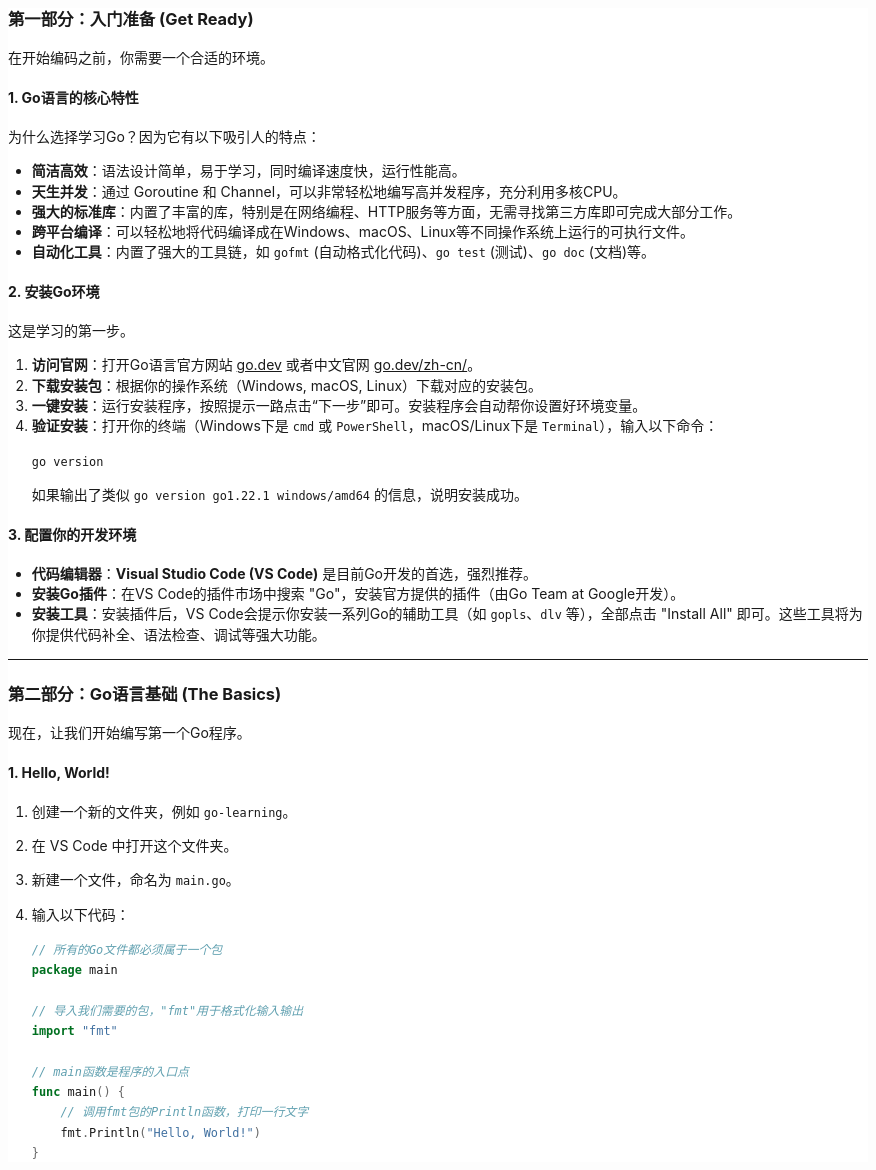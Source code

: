 ### 第一部分：入门准备 (Get Ready)

在开始编码之前，你需要一个合适的环境。

#### 1. Go语言的核心特性

为什么选择学习Go？因为它有以下吸引人的特点：

*   **简洁高效**：语法设计简单，易于学习，同时编译速度快，运行性能高。
*   **天生并发**：通过 Goroutine 和 Channel，可以非常轻松地编写高并发程序，充分利用多核CPU。
*   **强大的标准库**：内置了丰富的库，特别是在网络编程、HTTP服务等方面，无需寻找第三方库即可完成大部分工作。
*   **跨平台编译**：可以轻松地将代码编译成在Windows、macOS、Linux等不同操作系统上运行的可执行文件。
*   **自动化工具**：内置了强大的工具链，如 `gofmt` (自动格式化代码)、`go test` (测试)、`go doc` (文档)等。

#### 2. 安装Go环境

这是学习的第一步。

1.  **访问官网**：打开Go语言官方网站 [go.dev](https://go.dev) 或者中文官网 [go.dev/zh-cn/](https://go.dev/zh-cn/)。
2.  **下载安装包**：根据你的操作系统（Windows, macOS, Linux）下载对应的安装包。
3.  **一键安装**：运行安装程序，按照提示一路点击“下一步”即可。安装程序会自动帮你设置好环境变量。
4.  **验证安装**：打开你的终端（Windows下是 `cmd` 或 `PowerShell`，macOS/Linux下是 `Terminal`），输入以下命令：
    ```bash
    go version
    ```
    如果输出了类似 `go version go1.22.1 windows/amd64` 的信息，说明安装成功。

#### 3. 配置你的开发环境

*   **代码编辑器**：**Visual Studio Code (VS Code)** 是目前Go开发的首选，强烈推荐。
*   **安装Go插件**：在VS Code的插件市场中搜索 "Go"，安装官方提供的插件（由Go Team at Google开发）。
*   **安装工具**：安装插件后，VS Code会提示你安装一系列Go的辅助工具（如 `gopls`、`dlv` 等），全部点击 "Install All" 即可。这些工具将为你提供代码补全、语法检查、调试等强大功能。

---

### 第二部分：Go语言基础 (The Basics)

现在，让我们开始编写第一个Go程序。

#### 1. Hello, World!

1.  创建一个新的文件夹，例如 `go-learning`。
2.  在 VS Code 中打开这个文件夹。
3.  新建一个文件，命名为 `main.go`。
4.  输入以下代码：

    ```go
    // 所有的Go文件都必须属于一个包
    package main

    // 导入我们需要的包，"fmt"用于格式化输入输出
    import "fmt"

    // main函数是程序的入口点
    func main() {
        // 调用fmt包的Println函数，打印一行文字
        fmt.Println("Hello, World!")
    }
    ```
